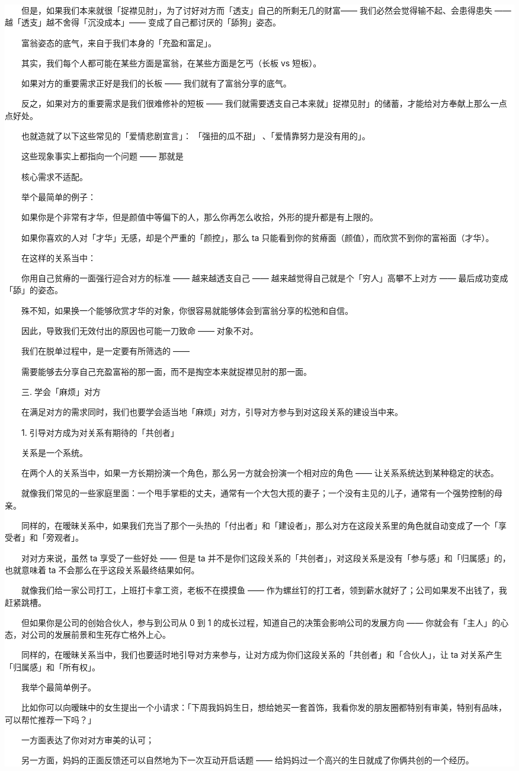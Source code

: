 &emsp;&emsp;但是，如果我们本来就很「捉襟见肘」，为了讨好对方而「透支」自己的所剩无几的财富—— 我们必然会觉得输不起、会患得患失 —— 越「透支」越不舍得「沉没成本」—— 变成了自己都讨厌的「舔狗」姿态。  
  
&emsp;&emsp;富翁姿态的底气，来自于我们本身的「充盈和富足」。  
  
&emsp;&emsp;其实，我们每个人都可能在某些方面是富翁，在某些方面是乞丐（长板 vs 短板）。  
  
&emsp;&emsp;如果对方的重要需求正好是我们的长板 —— 我们就有了富翁分享的底气。  
  
&emsp;&emsp;反之，如果对方的重要需求是我们很难修补的短板 —— 我们就需要透支自己本来就」捉襟见肘」的储蓄，才能给对方奉献上那么一点点好处。  
  
&emsp;&emsp;也就造就了以下这些常见的「爱情悲剧宣言」： 「强扭的瓜不甜」 、「爱情靠努力是没有用的」。  
  
&emsp;&emsp;这些现象事实上都指向一个问题 —— 那就是  
  
&emsp;&emsp;核心需求不适配。  
  
&emsp;&emsp;举个最简单的例子：  
  
&emsp;&emsp;如果你是个非常有才华，但是颜值中等偏下的人，那么你再怎么收拾，外形的提升都是有上限的。  
  
&emsp;&emsp;如果你喜欢的人对「才华」无感，却是个严重的「颜控」，那么 ta 只能看到你的贫瘠面（颜值），而欣赏不到你的富裕面（才华）。  
  
&emsp;&emsp;在这样的关系当中：  
  
&emsp;&emsp;你用自己贫瘠的一面强行迎合对方的标准 —— 越来越透支自己 —— 越来越觉得自己就是个「穷人」高攀不上对方 —— 最后成功变成「舔」的姿态。  
  
&emsp;&emsp;殊不知，如果换一个能够欣赏才华的对象，你很容易就能够体会到富翁分享的松弛和自信。  
  
&emsp;&emsp;因此，导致我们无效付出的原因也可能一刀致命 —— 对象不对。  
  
&emsp;&emsp;我们在脱单过程中，是一定要有所筛选的 ——   
  
&emsp;&emsp;需要能够去分享自己充盈富裕的那一面，而不是掏空本来就捉襟见肘的那一面。  
  
&emsp;&emsp;三. 学会「麻烦」对方  
  
&emsp;&emsp;在满足对方的需求同时，我们也要学会适当地「麻烦」对方，引导对方参与到对这段关系的建设当中来。   
  
&emsp;&emsp;1. 引导对方成为对关系有期待的「共创者」  
  
&emsp;&emsp;关系是一个系统。  
  
&emsp;&emsp;在两个人的关系当中，如果一方长期扮演一个角色，那么另一方就会扮演一个相对应的角色 —— 让关系系统达到某种稳定的状态。  
  
&emsp;&emsp;就像我们常见的一些家庭里面：一个甩手掌柜的丈夫，通常有一个大包大揽的妻子；一个没有主见的儿子，通常有一个强势控制的母亲。  
  
&emsp;&emsp;同样的，在暧昧关系中，如果我们充当了那个一头热的「付出者」和「建设者」，那么对方在这段关系里的角色就自动变成了一个「享受者」和「旁观者」。  
  
&emsp;&emsp;对对方来说，虽然 ta 享受了一些好处 —— 但是 ta 并不是你们这段关系的「共创者」，对这段关系是没有「参与感」和「归属感」的，也就意味着 ta 不会那么在乎这段关系最终结果如何。  
  
&emsp;&emsp;就像我们给一家公司打工，上班打卡拿工资，老板不在摸摸鱼 —— 作为螺丝钉的打工者，领到薪水就好了；公司如果发不出钱了，我赶紧跳槽。  
  
&emsp;&emsp;但如果你是公司的创始合伙人，参与到公司从 0 到 1 的成长过程，知道自己的决策会影响公司的发展方向 —— 你就会有「主人」的心态，对公司的发展前景和生死存亡格外上心。  
  
&emsp;&emsp;同样的，在暧昧关系当中，我们也要适时地引导对方来参与，让对方成为你们这段关系的「共创者」和「合伙人」，让 ta 对关系产生「归属感」和「所有权」。  
  
&emsp;&emsp;我举个最简单例子。  
  
&emsp;&emsp;比如你可以向暧昧中的女生提出一个小请求：「下周我妈妈生日，想给她买一套首饰，我看你发的朋友圈都特别有审美，特别有品味，可以帮忙推荐一下吗？」   
  
&emsp;&emsp;一方面表达了你对对方审美的认可；  
  
&emsp;&emsp;另一方面，妈妈的正面反馈还可以自然地为下一次互动开启话题 —— 给妈妈过一个高兴的生日就成了你俩共创的一个经历。  
  